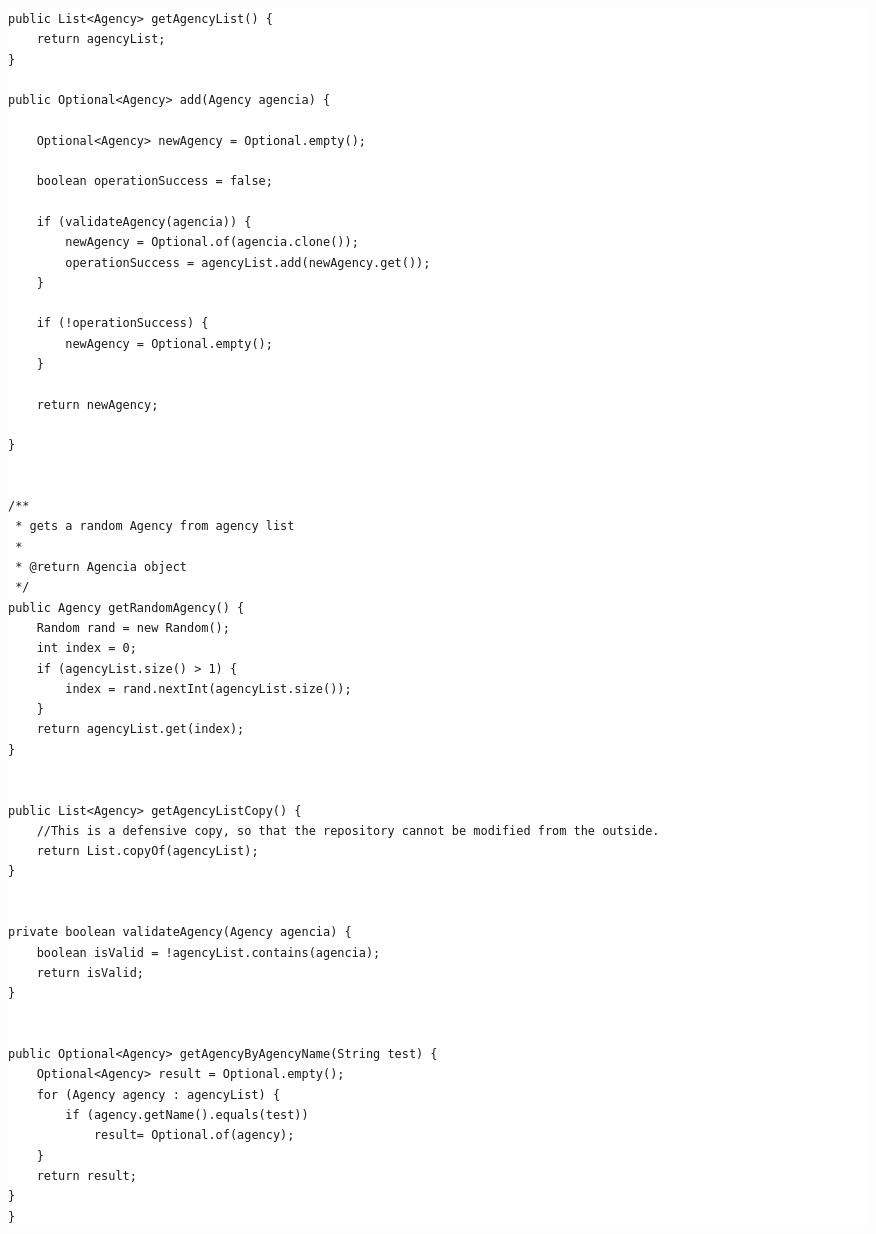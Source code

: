 
    public List<Agency> getAgencyList() {
        return agencyList;
    }

    public Optional<Agency> add(Agency agencia) {

        Optional<Agency> newAgency = Optional.empty();

        boolean operationSuccess = false;

        if (validateAgency(agencia)) {
            newAgency = Optional.of(agencia.clone());
            operationSuccess = agencyList.add(newAgency.get());
        }

        if (!operationSuccess) {
            newAgency = Optional.empty();
        }

        return newAgency;

    }


    /**
     * gets a random Agency from agency list
     *
     * @return Agencia object
     */
    public Agency getRandomAgency() {
        Random rand = new Random();
        int index = 0;
        if (agencyList.size() > 1) {
            index = rand.nextInt(agencyList.size());
        }
        return agencyList.get(index);
    }


    public List<Agency> getAgencyListCopy() {
        //This is a defensive copy, so that the repository cannot be modified from the outside.
        return List.copyOf(agencyList);
    }


    private boolean validateAgency(Agency agencia) {
        boolean isValid = !agencyList.contains(agencia);
        return isValid;
    }


    public Optional<Agency> getAgencyByAgencyName(String test) {
        Optional<Agency> result = Optional.empty();
        for (Agency agency : agencyList) {
            if (agency.getName().equals(test))
                result= Optional.of(agency);
        }
        return result;
    }
    }
